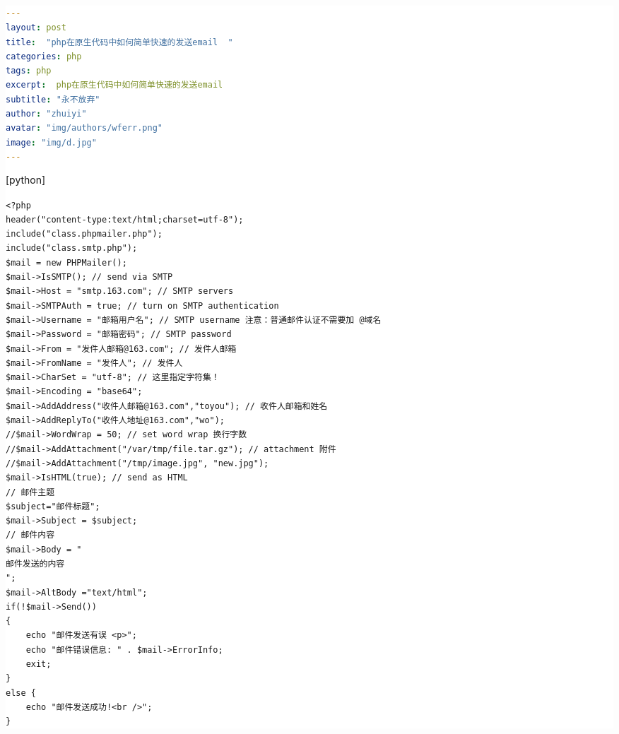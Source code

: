 ```yaml
---
layout: post
title:  "php在原生代码中如何简单快速的发送email  "
categories: php
tags: php 
excerpt:  php在原生代码中如何简单快速的发送email
subtitle: "永不放弃"
author: "zhuiyi"
avatar: "img/authors/wferr.png"
image: "img/d.jpg"
---
```


[python] 

    <?php  
    header("content-type:text/html;charset=utf-8");  
    include("class.phpmailer.php");  
    include("class.smtp.php");  
    $mail = new PHPMailer();  
    $mail->IsSMTP(); // send via SMTP  
    $mail->Host = "smtp.163.com"; // SMTP servers  
    $mail->SMTPAuth = true; // turn on SMTP authentication  
    $mail->Username = "邮箱用户名"; // SMTP username 注意：普通邮件认证不需要加 @域名  
    $mail->Password = "邮箱密码"; // SMTP password  
    $mail->From = "发件人邮箱@163.com"; // 发件人邮箱  
    $mail->FromName = "发件人"; // 发件人  
    $mail->CharSet = "utf-8"; // 这里指定字符集！  
    $mail->Encoding = "base64";  
    $mail->AddAddress("收件人邮箱@163.com","toyou"); // 收件人邮箱和姓名  
    $mail->AddReplyTo("收件人地址@163.com","wo");  
    //$mail->WordWrap = 50; // set word wrap 换行字数  
    //$mail->AddAttachment("/var/tmp/file.tar.gz"); // attachment 附件  
    //$mail->AddAttachment("/tmp/image.jpg", "new.jpg");  
    $mail->IsHTML(true); // send as HTML  
    // 邮件主题  
    $subject="邮件标题";  
    $mail->Subject = $subject;  
    // 邮件内容  
    $mail->Body = "  
    邮件发送的内容  
    ";  
    $mail->AltBody ="text/html";  
    if(!$mail->Send())  
    {  
        echo "邮件发送有误 <p>";  
        echo "邮件错误信息: " . $mail->ErrorInfo;  
        exit;  
    }  
    else {  
        echo "邮件发送成功!<br />";  
    }  
